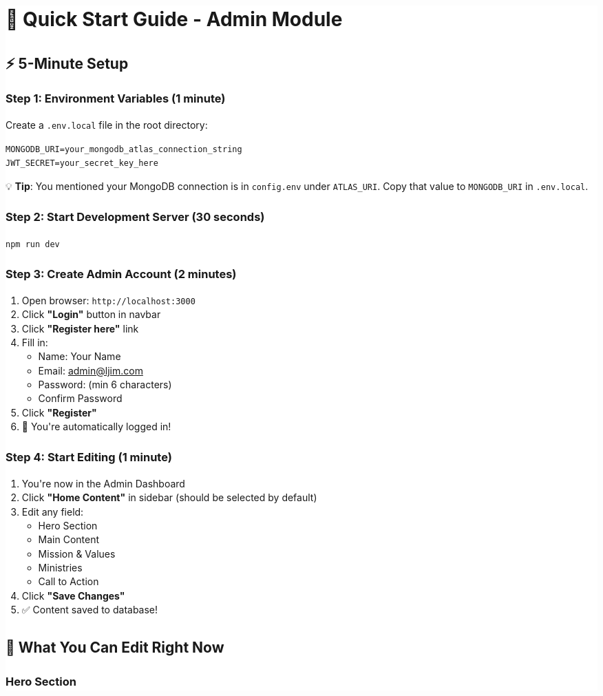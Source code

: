# 🚀 Quick Start Guide - Admin Module

## ⚡ 5-Minute Setup

### Step 1: Environment Variables (1 minute)

Create a `.env.local` file in the root directory:

```env
MONGODB_URI=your_mongodb_atlas_connection_string
JWT_SECRET=your_secret_key_here
```

💡 **Tip**: You mentioned your MongoDB connection is in `config.env` under `ATLAS_URI`. Copy that value to `MONGODB_URI` in `.env.local`.

### Step 2: Start Development Server (30 seconds)

```bash
npm run dev
```

### Step 3: Create Admin Account (2 minutes)

1. Open browser: `http://localhost:3000`
2. Click **"Login"** button in navbar
3. Click **"Register here"** link
4. Fill in:
   - Name: Your Name
   - Email: admin@ljim.com
   - Password: (min 6 characters)
   - Confirm Password
5. Click **"Register"**
6. 🎉 You're automatically logged in!

### Step 4: Start Editing (1 minute)

1. You're now in the Admin Dashboard
2. Click **"Home Content"** in sidebar (should be selected by default)
3. Edit any field:
   - Hero Section
   - Main Content
   - Mission & Values
   - Ministries
   - Call to Action
4. Click **"Save Changes"**
5. ✅ Content saved to database!

## 🎯 What You Can Edit Right Now

### Hero Section
